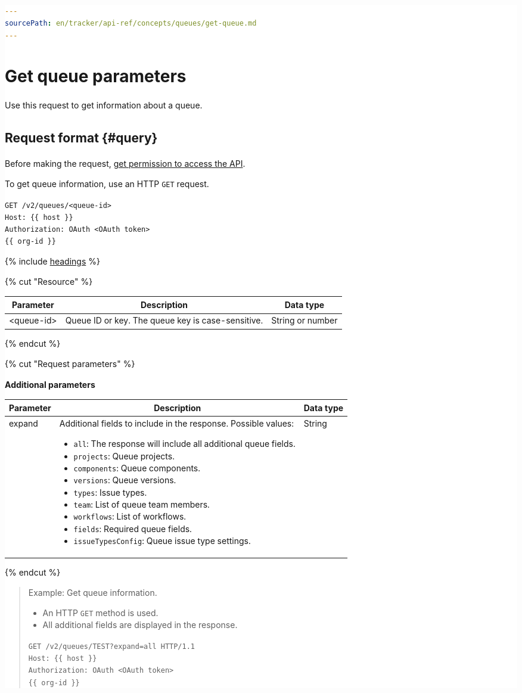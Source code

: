 ```yaml
---
sourcePath: en/tracker/api-ref/concepts/queues/get-queue.md
---
```

# Get queue parameters

Use this request to get information about a queue.

## Request format {#query}

Before making the request, [get permission to access the API](../access.md).

To get queue information, use an HTTP `GET` request.

```
GET /v2/queues/<queue-id>
Host: {{ host }}
Authorization: OAuth <OAuth token>
{{ org-id }}
```

{% include [headings](../../../_includes/tracker/api/headings.md) %}

{% cut "Resource" %}

| Parameter | Description | Data type |
| ----- | ----- | ----- |
| \<queue-id\> | Queue ID or key. The queue key is case-sensitive. | String or number |

{% endcut %}

{% cut "Request parameters" %}

**Additional parameters**

| Parameter | Description | Data type |
| ----- | ----- | ----- |
| expand | Additional fields to include in the response. Possible values:<ul><li>`all`: The response will include all additional queue fields.</li><li>`projects`: Queue projects.</li><li>`components`: Queue components.</li><li>`versions`: Queue versions.</li><li>`types`: Issue types.</li><li>`team`: List of queue team members.</li><li>`workflows`: List of  workflows.</li><li>`fields`: Required queue fields.</li><li>`issueTypesConfig`: Queue issue type settings.</li></ul> | String |

{% endcut %}

> Example: Get queue information.
>
>- An HTTP `GET` method is used.
>- All additional fields are displayed in the response.
>
>```
>GET /v2/queues/TEST?expand=all HTTP/1.1
>Host: {{ host }}
>Authorization: OAuth <OAuth token>
>{{ org-id }}
>```
